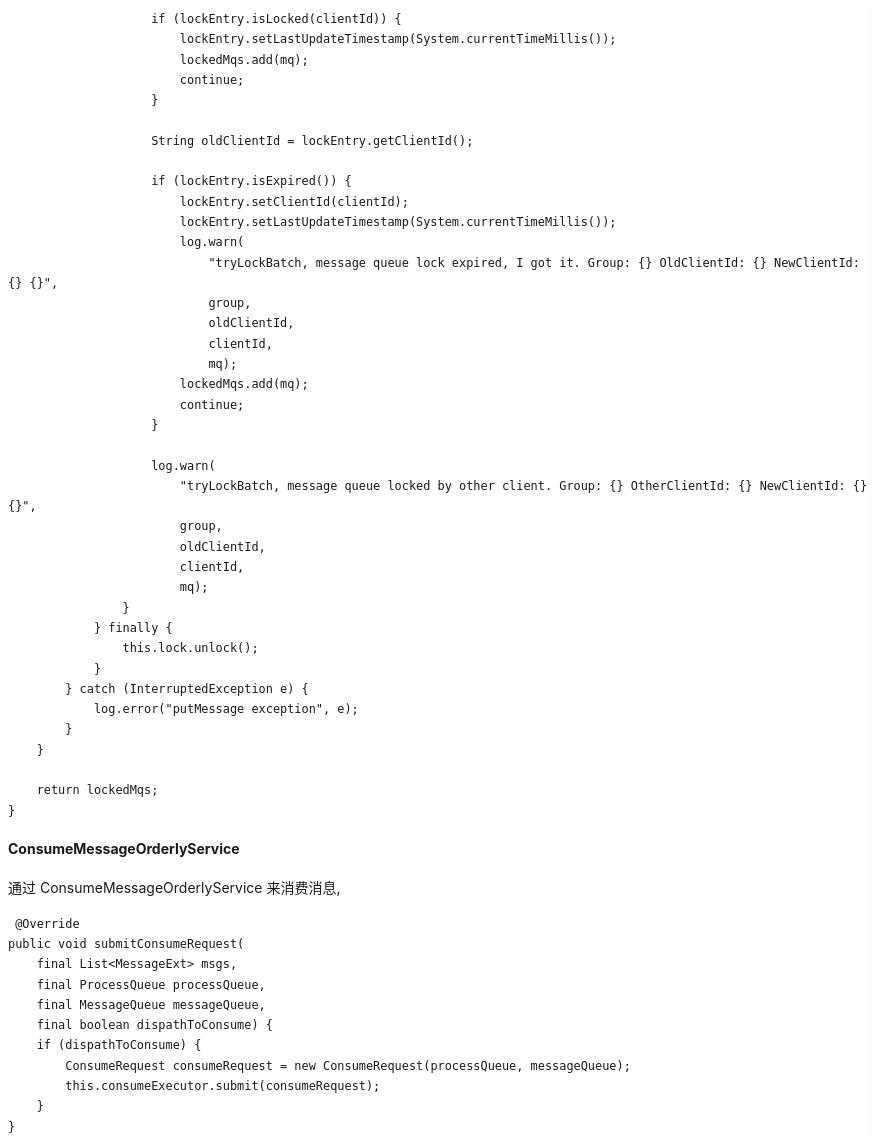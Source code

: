                         if (lockEntry.isLocked(clientId)) {
                            lockEntry.setLastUpdateTimestamp(System.currentTimeMillis());
                            lockedMqs.add(mq);
                            continue;
                        }

                        String oldClientId = lockEntry.getClientId();

                        if (lockEntry.isExpired()) {
                            lockEntry.setClientId(clientId);
                            lockEntry.setLastUpdateTimestamp(System.currentTimeMillis());
                            log.warn(
                                "tryLockBatch, message queue lock expired, I got it. Group: {} OldClientId: {} NewClientId: {} {}",
                                group,
                                oldClientId,
                                clientId,
                                mq);
                            lockedMqs.add(mq);
                            continue;
                        }

                        log.warn(
                            "tryLockBatch, message queue locked by other client. Group: {} OtherClientId: {} NewClientId: {} {}",
                            group,
                            oldClientId,
                            clientId,
                            mq);
                    }
                } finally {
                    this.lock.unlock();
                }
            } catch (InterruptedException e) {
                log.error("putMessage exception", e);
            }
        }

        return lockedMqs;
    } 



#### ConsumeMessageOrderlyService

通过 ConsumeMessageOrderlyService 来消费消息,




     @Override
    public void submitConsumeRequest(
        final List<MessageExt> msgs,
        final ProcessQueue processQueue,
        final MessageQueue messageQueue,
        final boolean dispathToConsume) {
        if (dispathToConsume) {
            ConsumeRequest consumeRequest = new ConsumeRequest(processQueue, messageQueue);
            this.consumeExecutor.submit(consumeRequest);
        }
    }
